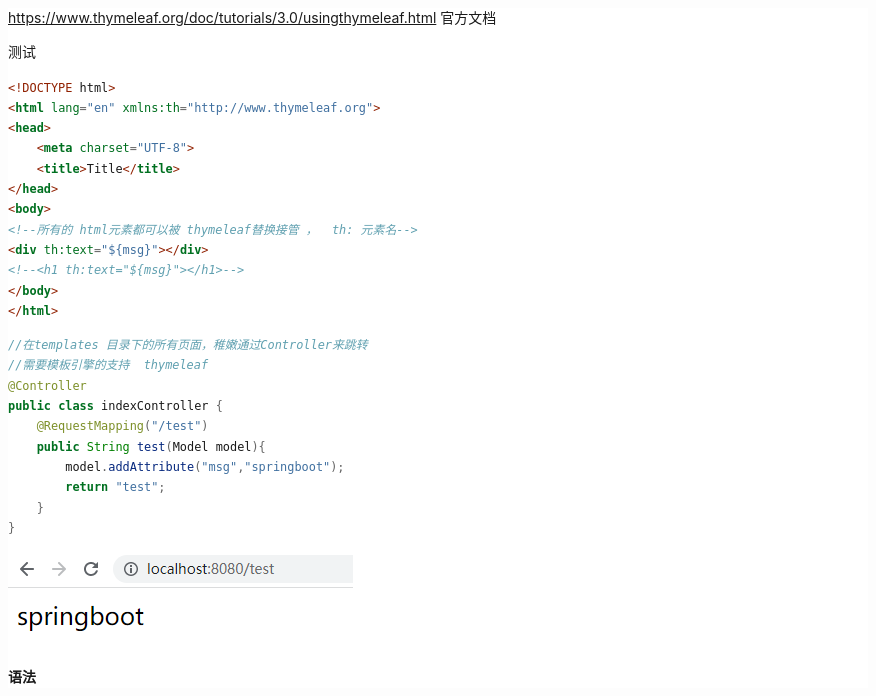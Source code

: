 

https://www.thymeleaf.org/doc/tutorials/3.0/usingthymeleaf.html 官方文档





测试

```html
<!DOCTYPE html>
<html lang="en" xmlns:th="http://www.thymeleaf.org">
<head>
    <meta charset="UTF-8">
    <title>Title</title>
</head>
<body>
<!--所有的 html元素都可以被 thymeleaf替换接管 ，  th: 元素名-->
<div th:text="${msg}"></div>
<!--<h1 th:text="${msg}"></h1>-->
</body>
</html>
```

```java
//在templates 目录下的所有页面，稚嫩通过Controller来跳转
//需要模板引擎的支持  thymeleaf
@Controller
public class indexController {
    @RequestMapping("/test")
    public String test(Model model){
        model.addAttribute("msg","springboot");
        return "test";
    }
}
```

![image-20230410112452744](SpringBoot.assets/image-20230410112452744.png)





**语法**
